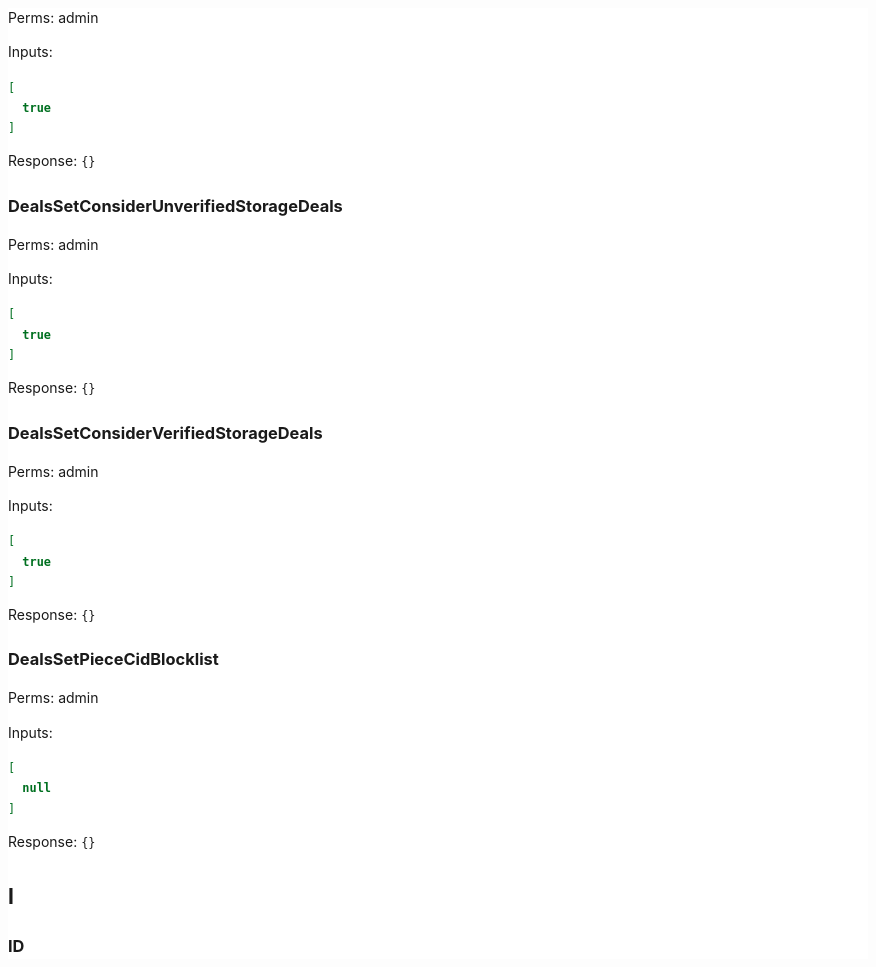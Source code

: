 
Perms: admin

Inputs:
```json
[
  true
]
```

Response: `{}`

### DealsSetConsiderUnverifiedStorageDeals


Perms: admin

Inputs:
```json
[
  true
]
```

Response: `{}`

### DealsSetConsiderVerifiedStorageDeals


Perms: admin

Inputs:
```json
[
  true
]
```

Response: `{}`

### DealsSetPieceCidBlocklist


Perms: admin

Inputs:
```json
[
  null
]
```

Response: `{}`

## I


### ID
